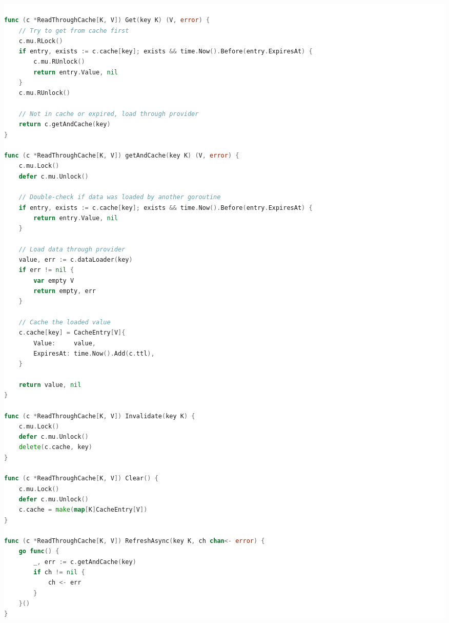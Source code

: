 ```go

func (c *ReadThroughCache[K, V]) Get(key K) (V, error) {
    // Try to get from cache first
    c.mu.RLock()
    if entry, exists := c.cache[key]; exists && time.Now().Before(entry.ExpiresAt) {
        c.mu.RUnlock()
        return entry.Value, nil
    }
    c.mu.RUnlock()

    // Not in cache or expired, load through provider
    return c.getAndCache(key)
}

func (c *ReadThroughCache[K, V]) getAndCache(key K) (V, error) {
    c.mu.Lock()
    defer c.mu.Unlock()

    // Double-check if data was loaded by another goroutine
    if entry, exists := c.cache[key]; exists && time.Now().Before(entry.ExpiresAt) {
        return entry.Value, nil
    }

    // Load data through provider
    value, err := c.dataLoader(key)
    if err != nil {
        var empty V
        return empty, err
    }

    // Cache the loaded value
    c.cache[key] = CacheEntry[V]{
        Value:     value,
        ExpiresAt: time.Now().Add(c.ttl),
    }

    return value, nil
}

func (c *ReadThroughCache[K, V]) Invalidate(key K) {
    c.mu.Lock()
    defer c.mu.Unlock()
    delete(c.cache, key)
}

func (c *ReadThroughCache[K, V]) Clear() {
    c.mu.Lock()
    defer c.mu.Unlock()
    c.cache = make(map[K]CacheEntry[V])
}

func (c *ReadThroughCache[K, V]) RefreshAsync(key K, ch chan<- error) {
    go func() {
        _, err := c.getAndCache(key)
        if ch != nil {
            ch <- err
        }
    }()
}
```
  </TabItem>
</Tabs>
